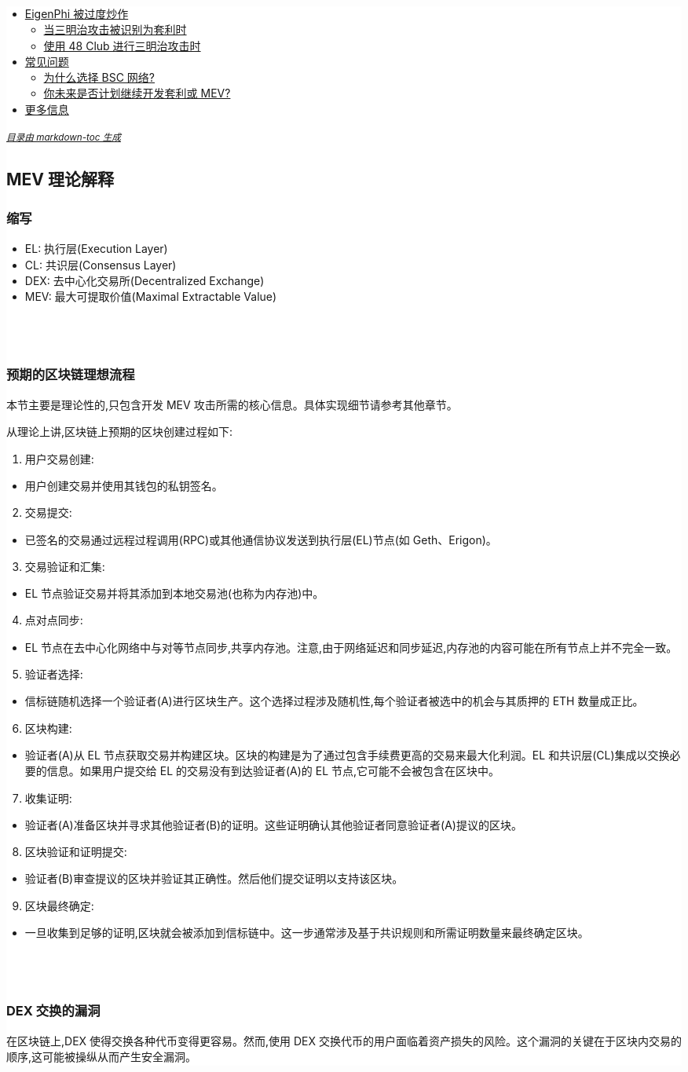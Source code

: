   * [EigenPhi 被过度炒作](#eigenphi-被过度炒作)
    + [当三明治攻击被识别为套利时](#当三明治攻击被识别为套利时)
    + [使用 48 Club 进行三明治攻击时](#使用-48-club-进行三明治攻击时)
  * [常见问题](#常见问题)
      - [为什么选择 BSC 网络?](#为什么选择-bsc-网络)
      - [你未来是否计划继续开发套利或 MEV?](#你未来是否计划继续开发套利或-mev)
  * [更多信息](#更多信息)

<small><i><a href='http://ecotrust-canada.github.io/markdown-toc/'>目录由 markdown-toc 生成</a></i></small>

## MEV 理论解释

### 缩写
- EL: 执行层(Execution Layer)
- CL: 共识层(Consensus Layer)
- DEX: 去中心化交易所(Decentralized Exchange)
- MEV: 最大可提取价值(Maximal Extractable Value)

<br>
<br>

### 预期的区块链理想流程
本节主要是理论性的,只包含开发 MEV 攻击所需的核心信息。具体实现细节请参考其他章节。

从理论上讲,区块链上预期的区块创建过程如下:

1. 用户交易创建:
  - 用户创建交易并使用其钱包的私钥签名。
2. 交易提交:
  - 已签名的交易通过远程过程调用(RPC)或其他通信协议发送到执行层(EL)节点(如 Geth、Erigon)。
3. 交易验证和汇集:
  - EL 节点验证交易并将其添加到本地交易池(也称为内存池)中。
4. 点对点同步:
  - EL 节点在去中心化网络中与对等节点同步,共享内存池。注意,由于网络延迟和同步延迟,内存池的内容可能在所有节点上并不完全一致。
5. 验证者选择:
  - 信标链随机选择一个验证者(A)进行区块生产。这个选择过程涉及随机性,每个验证者被选中的机会与其质押的 ETH 数量成正比。
6. 区块构建:
  - 验证者(A)从 EL 节点获取交易并构建区块。区块的构建是为了通过包含手续费更高的交易来最大化利润。EL 和共识层(CL)集成以交换必要的信息。如果用户提交给 EL 的交易没有到达验证者(A)的 EL 节点,它可能不会被包含在区块中。
7. 收集证明:
  - 验证者(A)准备区块并寻求其他验证者(B)的证明。这些证明确认其他验证者同意验证者(A)提议的区块。
8. 区块验证和证明提交:
  - 验证者(B)审查提议的区块并验证其正确性。然后他们提交证明以支持该区块。
9. 区块最终确定:
  - 一旦收集到足够的证明,区块就会被添加到信标链中。这一步通常涉及基于共识规则和所需证明数量来最终确定区块。

<br>
<br>

### DEX 交换的漏洞
在区块链上,DEX 使得交换各种代币变得更容易。然而,使用 DEX 交换代币的用户面临着资产损失的风险。这个漏洞的关键在于区块内交易的顺序,这可能被操纵从而产生安全漏洞。
